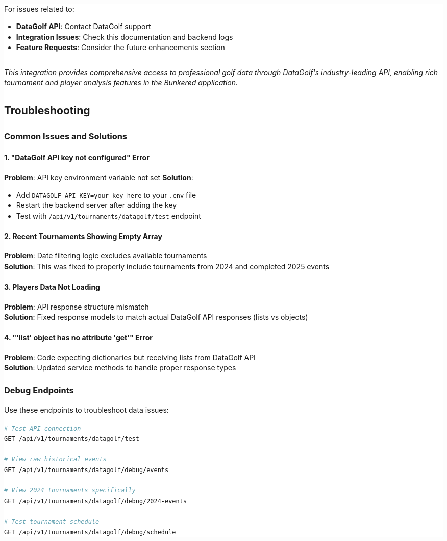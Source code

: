 For issues related to:

- **DataGolf API**: Contact DataGolf support
- **Integration Issues**: Check this documentation and backend logs
- **Feature Requests**: Consider the future enhancements section

---

_This integration provides comprehensive access to professional golf data through DataGolf's industry-leading API, enabling rich tournament and player analysis features in the Bunkered application._

## Troubleshooting

### Common Issues and Solutions

#### 1. "DataGolf API key not configured" Error

**Problem**: API key environment variable not set
**Solution**:

- Add `DATAGOLF_API_KEY=your_key_here` to your `.env` file
- Restart the backend server after adding the key
- Test with `/api/v1/tournaments/datagolf/test` endpoint

#### 2. Recent Tournaments Showing Empty Array

**Problem**: Date filtering logic excludes available tournaments  
**Solution**: This was fixed to properly include tournaments from 2024 and completed 2025 events

#### 3. Players Data Not Loading

**Problem**: API response structure mismatch  
**Solution**: Fixed response models to match actual DataGolf API responses (lists vs objects)

#### 4. "'list' object has no attribute 'get'" Error

**Problem**: Code expecting dictionaries but receiving lists from DataGolf API  
**Solution**: Updated service methods to handle proper response types

### Debug Endpoints

Use these endpoints to troubleshoot data issues:

```bash
# Test API connection
GET /api/v1/tournaments/datagolf/test

# View raw historical events
GET /api/v1/tournaments/datagolf/debug/events

# View 2024 tournaments specifically
GET /api/v1/tournaments/datagolf/debug/2024-events

# Test tournament schedule
GET /api/v1/tournaments/datagolf/debug/schedule
```
